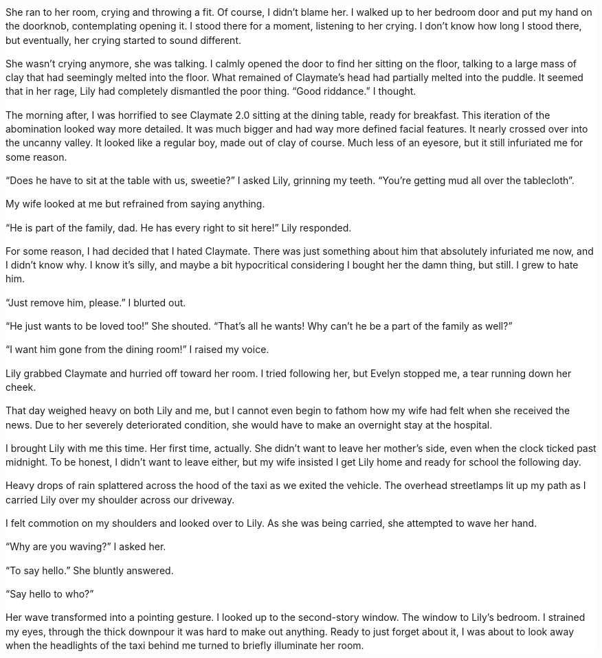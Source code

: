 She ran to her room, crying and throwing a fit. Of course, I didn’t blame her. I walked up to her bedroom door and put my hand on the doorknob, contemplating opening it. I stood there for a moment, listening to her crying. I don’t know how long I stood there, but eventually, her crying started to sound different.

She wasn’t crying anymore, she was talking. I calmly opened the door to find her sitting on the floor, talking to a large mass of clay that had seemingly melted into the floor. What remained of Claymate’s head had partially melted into the puddle. It seemed that in her rage, Lily had completely dismantled the poor thing. “Good riddance.” I thought. 

The morning after, I was horrified to see Claymate 2.0 sitting at the dining table, ready for breakfast. This iteration of the abomination looked way more detailed. It was much bigger and had way more defined facial features. It nearly crossed over into the uncanny valley. It looked like a regular boy, made out of clay of course. Much less of an eyesore, but it still infuriated me for some reason. 

“Does he have to sit at the table with us, sweetie?” I asked Lily, grinning my teeth. “You’re getting mud all over the tablecloth”. 

My wife looked at me but refrained from saying anything.

“He is part of the family, dad. He has every right to sit here!” Lily responded.

For some reason, I had decided that I hated Claymate. There was just something about him that absolutely infuriated me now, and I didn’t know why. I know it’s silly, and maybe a bit hypocritical considering I bought her the damn thing, but still. I grew to hate him. 

“Just remove him, please.” I blurted out.

“He just wants to be loved too!” She shouted. “That’s all he wants! Why can’t he be a part of the family as well?”

“I want him gone from the dining room!” I raised my voice. 

Lily grabbed Claymate and hurried off toward her room. I tried following her, but Evelyn stopped me, a tear running down her cheek.

That day weighed heavy on both Lily and me, but I cannot even begin to fathom how my wife had felt when she received the news. Due to her severely deteriorated condition, she would have to make an overnight stay at the hospital. 

I brought Lily with me this time. Her first time, actually. She didn’t want to leave her mother’s side, even when the clock ticked past midnight. To be honest, I didn’t want to leave either, but my wife insisted I get Lily home and ready for school the following day. 

Heavy drops of rain splattered across the hood of the taxi as we exited the vehicle. The overhead streetlamps lit up my path as I carried Lily over my shoulder across our driveway. 

I felt commotion on my shoulders and looked over to Lily. As she was being carried, she attempted to wave her hand.

“Why are you waving?” I asked her. 

“To say hello.” She bluntly answered. 

“Say hello to who?” 

Her wave transformed into a pointing gesture. I looked up to the second-story window. The window to Lily’s bedroom. I strained my eyes, through the thick downpour it was hard to make out anything. Ready to just forget about it, I was about to look away when the headlights of the taxi behind me turned to briefly illuminate her room. 
